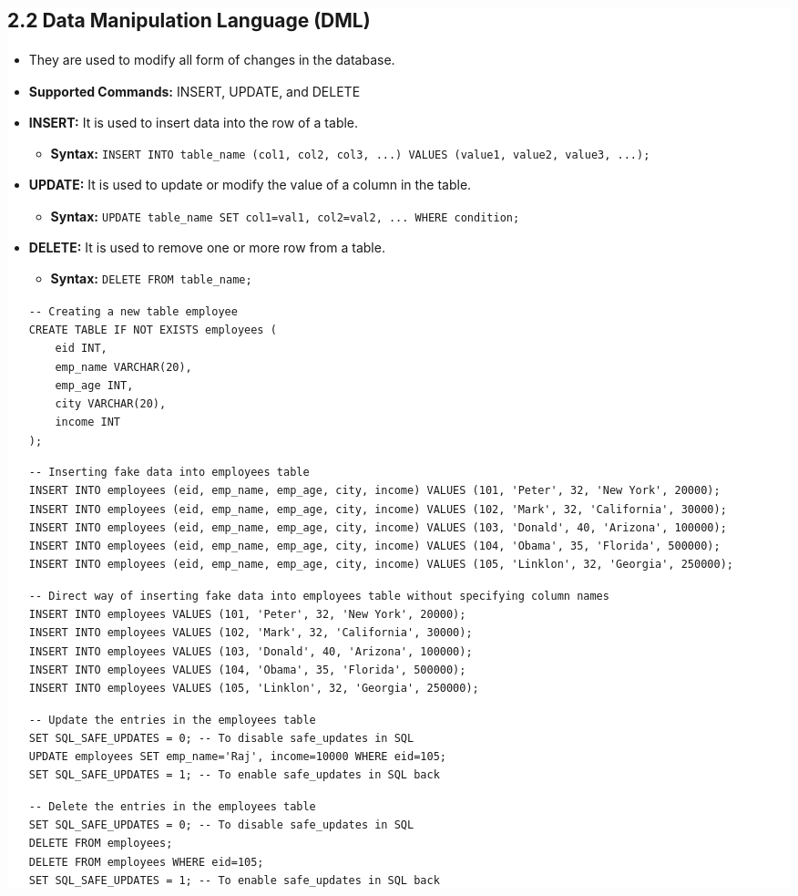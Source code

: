 <a name=Section22></a>
## 2.2 Data Manipulation Language (DML)

- They are used to modify all form of changes in the database.

- **Supported Commands:** INSERT, UPDATE, and DELETE

- **INSERT:** It is used to insert data into the row of a table.
    - **Syntax:** ```INSERT INTO table_name (col1, col2, col3, ...) VALUES (value1, value2, value3, ...);``` 

- **UPDATE:** It is used to update or modify the value of a column in the table.
    - **Syntax:** ```UPDATE table_name SET col1=val1, col2=val2, ... WHERE condition;```

- **DELETE:** It is used to remove one or more row from a table.
    - **Syntax:** ```DELETE FROM table_name;```

    ```
    -- Creating a new table employee 
    CREATE TABLE IF NOT EXISTS employees (
        eid INT,
        emp_name VARCHAR(20),
        emp_age INT,
        city VARCHAR(20),
        income INT
    );
    ```
    ```
    -- Inserting fake data into employees table 
    INSERT INTO employees (eid, emp_name, emp_age, city, income) VALUES (101, 'Peter', 32, 'New York', 20000);
    INSERT INTO employees (eid, emp_name, emp_age, city, income) VALUES (102, 'Mark', 32, 'California', 30000);
    INSERT INTO employees (eid, emp_name, emp_age, city, income) VALUES (103, 'Donald', 40, 'Arizona', 100000);
    INSERT INTO employees (eid, emp_name, emp_age, city, income) VALUES (104, 'Obama', 35, 'Florida', 500000);
    INSERT INTO employees (eid, emp_name, emp_age, city, income) VALUES (105, 'Linklon', 32, 'Georgia', 250000);
    ```
    ```
    -- Direct way of inserting fake data into employees table without specifying column names 
    INSERT INTO employees VALUES (101, 'Peter', 32, 'New York', 20000);
    INSERT INTO employees VALUES (102, 'Mark', 32, 'California', 30000);
    INSERT INTO employees VALUES (103, 'Donald', 40, 'Arizona', 100000);
    INSERT INTO employees VALUES (104, 'Obama', 35, 'Florida', 500000);
    INSERT INTO employees VALUES (105, 'Linklon', 32, 'Georgia', 250000);
    ```
    ```
    -- Update the entries in the employees table
    SET SQL_SAFE_UPDATES = 0; -- To disable safe_updates in SQL
    UPDATE employees SET emp_name='Raj', income=10000 WHERE eid=105;
    SET SQL_SAFE_UPDATES = 1; -- To enable safe_updates in SQL back
    ```
    ```
    -- Delete the entries in the employees table
    SET SQL_SAFE_UPDATES = 0; -- To disable safe_updates in SQL
    DELETE FROM employees;
    DELETE FROM employees WHERE eid=105;
    SET SQL_SAFE_UPDATES = 1; -- To enable safe_updates in SQL back
    ```
